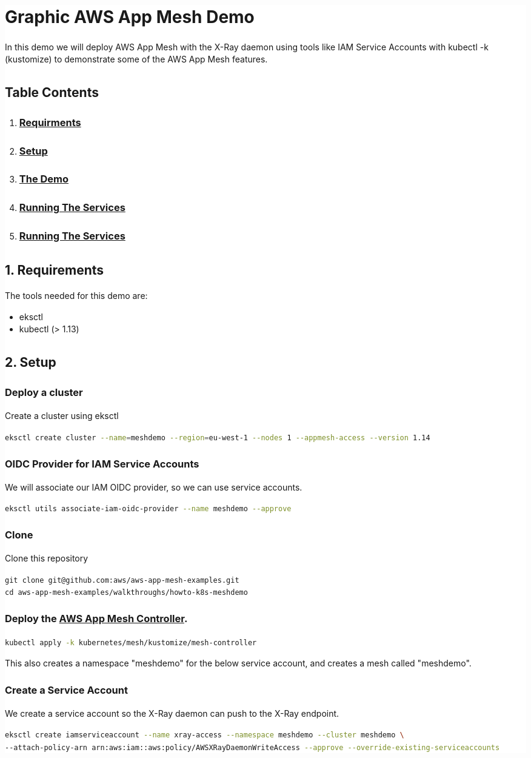 # Graphic AWS App Mesh Demo

In this demo we will deploy AWS App Mesh with the X-Ray daemon using tools like IAM Service Accounts with kubectl -k (kustomize) to demonstrate some of the AWS App Mesh features.

## Table Contents
1. ### [Requirments](#requirements)
2. ### [Setup](#deploy-a-cluster)
3. ### [The Demo](#the-demo)
4. ### [Running The Services](#running-the-services)
4. ### [Running The Services](#running-the-services)

## 1. Requirements

The tools needed for this demo are:
- eksctl
- kubectl (> 1.13)

## 2. Setup

### Deploy a cluster
Create a cluster using eksctl
```bash
eksctl create cluster --name=meshdemo --region=eu-west-1 --nodes 1 --appmesh-access --version 1.14
```

### OIDC Provider for IAM Service Accounts
We will associate our IAM OIDC provider, so we can use service accounts. 
```bash
eksctl utils associate-iam-oidc-provider --name meshdemo --approve
```

### Clone
Clone this repository
```
git clone git@github.com:aws/aws-app-mesh-examples.git
cd aws-app-mesh-examples/walkthroughs/howto-k8s-meshdemo
```

### Deploy the [AWS App Mesh Controller](https://github.com/aws/aws-app-mesh-controller-for-k8s).
```bash
kubectl apply -k kubernetes/mesh/kustomize/mesh-controller
```
This also creates a namespace "meshdemo" for the below service account, and creates a mesh called "meshdemo".

### Create a Service Account
We create a service account so the X-Ray daemon can push to the X-Ray endpoint. 
```bash
eksctl create iamserviceaccount --name xray-access --namespace meshdemo --cluster meshdemo \
--attach-policy-arn arn:aws:iam::aws:policy/AWSXRayDaemonWriteAccess --approve --override-existing-serviceaccounts
```
